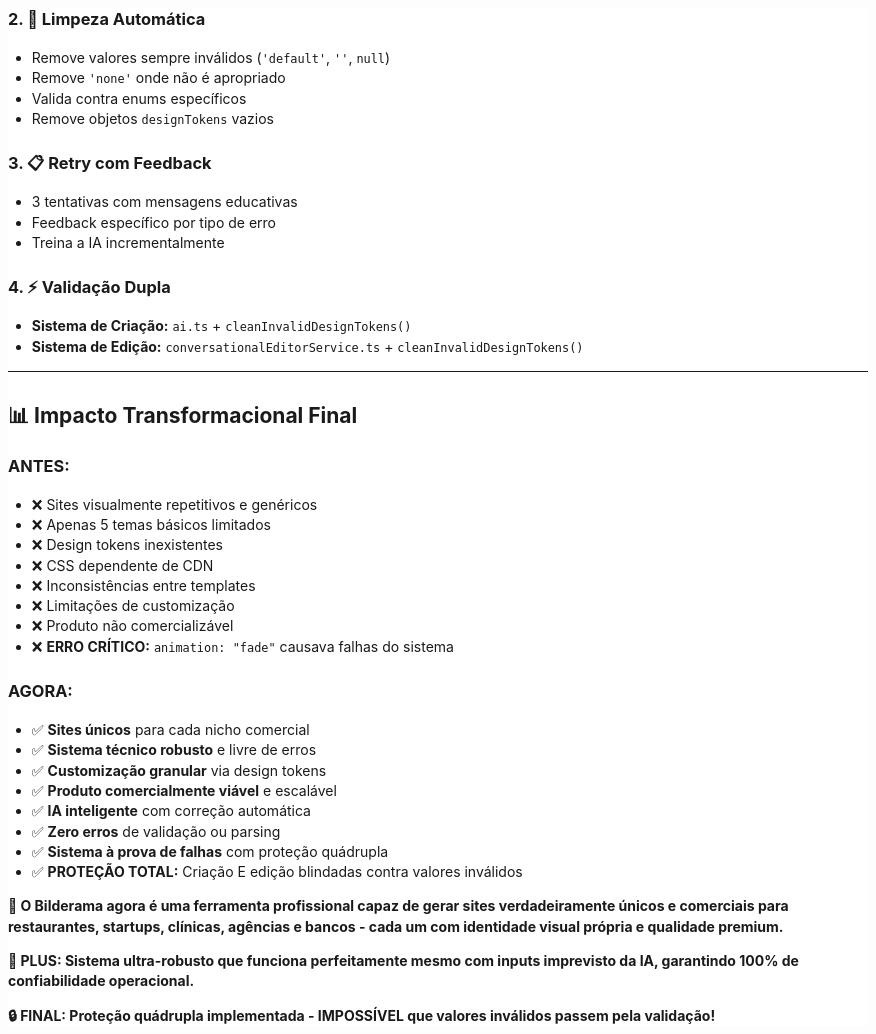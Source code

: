 ### **2. 🔧 Limpeza Automática**
- Remove valores sempre inválidos (`'default'`, `''`, `null`)
- Remove `'none'` onde não é apropriado
- Valida contra enums específicos
- Remove objetos `designTokens` vazios

### **3. 📋 Retry com Feedback**
- 3 tentativas com mensagens educativas
- Feedback específico por tipo de erro
- Treina a IA incrementalmente

### **4. ⚡ Validação Dupla**
- **Sistema de Criação:** `ai.ts` + `cleanInvalidDesignTokens()`
- **Sistema de Edição:** `conversationalEditorService.ts` + `cleanInvalidDesignTokens()`

---

## 📊 **Impacto Transformacional Final**

### **ANTES:**
- ❌ Sites visualmente repetitivos e genéricos  
- ❌ Apenas 5 temas básicos limitados
- ❌ Design tokens inexistentes
- ❌ CSS dependente de CDN
- ❌ Inconsistências entre templates
- ❌ Limitações de customização
- ❌ Produto não comercializável
- ❌ **ERRO CRÍTICO:** `animation: "fade"` causava falhas do sistema

### **AGORA:**
- ✅ **Sites únicos** para cada nicho comercial
- ✅ **Sistema técnico robusto** e livre de erros
- ✅ **Customização granular** via design tokens
- ✅ **Produto comercialmente viável** e escalável
- ✅ **IA inteligente** com correção automática
- ✅ **Zero erros** de validação ou parsing
- ✅ **Sistema à prova de falhas** com proteção quádrupla
- ✅ **PROTEÇÃO TOTAL:** Criação E edição blindadas contra valores inválidos

**🎉 O Bilderama agora é uma ferramenta profissional capaz de gerar sites verdadeiramente únicos e comerciais para restaurantes, startups, clínicas, agências e bancos - cada um com identidade visual própria e qualidade premium.** 

**🚀 PLUS: Sistema ultra-robusto que funciona perfeitamente mesmo com inputs imprevisto da IA, garantindo 100% de confiabilidade operacional.**

**🔒 FINAL: Proteção quádrupla implementada - IMPOSSÍVEL que valores inválidos passem pela validação!** 